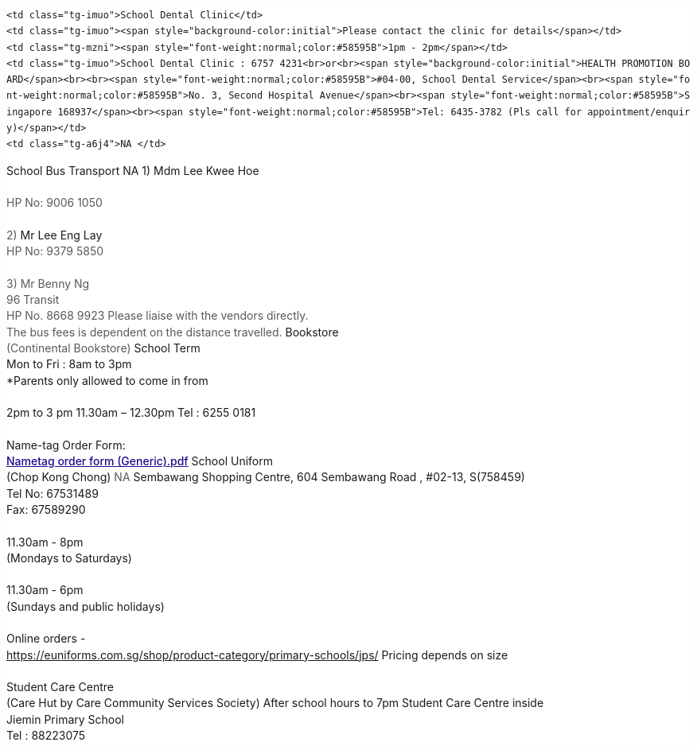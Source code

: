    <td class="tg-imuo">School Dental Clinic</td>
    <td class="tg-imuo"><span style="background-color:initial">Please contact the clinic for details</span></td>
    <td class="tg-mzni"><span style="font-weight:normal;color:#58595B">1pm - 2pm</span></td>
    <td class="tg-imuo">School Dental Clinic : 6757 4231<br>or<br><span style="background-color:initial">HEALTH PROMOTION BOARD</span><br><br><span style="font-weight:normal;color:#58595B">#04-00, School Dental Service</span><br><span style="font-weight:normal;color:#58595B">No. 3, Second Hospital Avenue</span><br><span style="font-weight:normal;color:#58595B">Singapore 168937</span><br><span style="font-weight:normal;color:#58595B">Tel: 6435-3782 (Pls call for appointment/enquiry)</span></td>
    <td class="tg-a6j4">NA </td>
  </tr>
  <tr>
    <td class="tg-imuo">School Bus Transport</td>
    <td class="tg-a6j4" colspan="2">NA</td>
    <td class="tg-imuo"><span style="background-color:initial">1) </span><span style="background-color:transparent"> Mdm Lee Kwee Hoe</span><br><br><span style="font-weight:normal;color:#58595B">HP No: 9006 1050</span><br><br><span style="font-weight:normal;color:#58595B">2) </span><span style="background-color:transparent">Mr Lee Eng Lay</span><br><span style="font-weight:normal;color:#58595B">HP No: 9379 5850</span><br><br><span style="font-weight:normal;color:#58595B">3) Mr Benny Ng</span><br><span style="font-weight:normal;color:#58595B">96 Transit</span><br><span style="font-weight:normal;color:#58595B">HP No. 8668 9923</span></td>
    <td class="tg-imuo"><span style="font-weight:normal;color:#58595B">Please liaise with the vendors directly. </span><br><span style="font-weight:normal;color:#58595B">The bus fees is dependent on the distance travelled.</span></td>
  </tr>
  <tr>
    <td class="tg-imuo">Bookstore<br><span style="font-weight:normal;color:#58595B">(Continental Bookstore)</span></td>
    <td class="tg-cqn3">School Term<br><span style="background-color:transparent">Mon to Fri : 8am to 3pm</span><br>*Parents only allowed to come in from<br><br><span style="background-color:transparent">2pm to 3 pm</span></td>
    <td class="tg-mzni">11.30am – 12.30pm</td>
    <td class="tg-imuo">Tel : 6255 0181<br><br>Name-tag Order Form:<br><a href="/files/Nametag%20order%20form%20(Generic).pdf"><span style="font-weight:500;text-decoration:underline;color:#21088A">Nametag order form (Generic).pdf</span></a></td>
    <td class="tg-imuo"></td>
  </tr>
  <tr>
    <td class="tg-imuo">School Uniform<br>(Chop Kong Chong)</td>
    <td class="tg-imuo"></td>
    <td class="tg-mzni" rowspan="2"><span style="font-weight:normal;color:#58595B">NA</span></td>
    <td class="tg-imuo"><span style="background-color:transparent">Sembawang Shopping Centre, 604 Sembawang Road , #02-13, S(758459)</span><br>Tel No: 67531489<br>Fax: 67589290<br><br>11.30am - 8pm<br>(Mondays to Saturdays)<br><br>11.30am - 6pm<br>(Sundays and public holidays)<br><br>Online orders - <br><a href="https://euniforms.com.sg/shop/product-category/primary-schools/jps/" target="_blank" rel="noopener noreferrer">https://euniforms.com.sg/shop/product-category/primary-schools/jps/</a></td>
    <td class="tg-cqn3">Pricing depends on size<br><span style="font-weight:normal;color:#58595B"> </span><br></td>
  </tr>
  <tr>
    <td class="tg-imuo">Student Care Centre<br>(Care Hut by Care Community Services Society)</td>
    <td class="tg-imuo">After school hours to 7pm</td>
    <td class="tg-imuo">Student Care Centre inside<br>Jiemin Primary School<br>Tel :  88223075</td>
    <td class="tg-imuo"></td>
  </tr>
</tbody>
</table>
